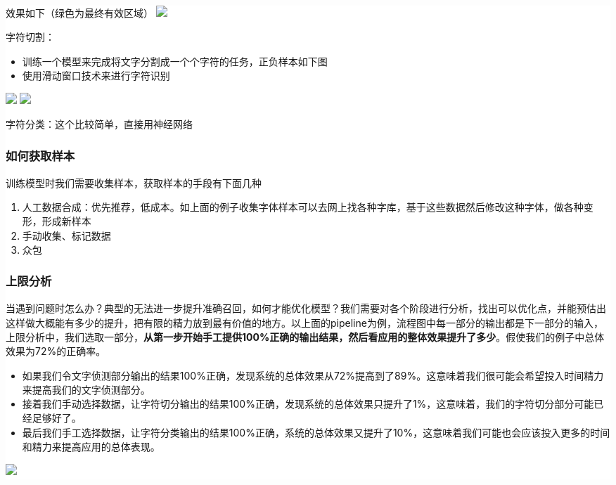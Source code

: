 效果如下（绿色为最终有效区域）
![](http://fodi.limuzhi.us.kg/images/IMG-7152eb72eac0c576.webp)

字符切割：

- 训练一个模型来完成将文字分割成一个个字符的任务，正负样本如下图
- 使用滑动窗口技术来进行字符识别

![](http://fodi.limuzhi.us.kg/images/IMG-51db085acc6f21a9.webp)
![](http://fodi.limuzhi.us.kg/images/IMG-1203103c8c315db2.webp)

字符分类：这个比较简单，直接用神经网络

### 如何获取样本

训练模型时我们需要收集样本，获取样本的手段有下面几种

1. 人工数据合成：优先推荐，低成本。如上面的例子收集字体样本可以去网上找各种字库，基于这些数据然后修改这种字体，做各种变形，形成新样本
2. 手动收集、标记数据
3. 众包

### 上限分析

当遇到问题时怎么办？典型的无法进一步提升准确召回，如何才能优化模型？我们需要对各个阶段进行分析，找出可以优化点，并能预估出这样做大概能有多少的提升，把有限的精力放到最有价值的地方。以上面的pipeline为例，流程图中每一部分的输出都是下一部分的输入，上限分析中，我们选取一部分，**从第一步开始手工提供100%正确的输出结果，然后看应用的整体效果提升了多少**。假使我们的例子中总体效果为72%的正确率。

- 如果我们令文字侦测部分输出的结果100%正确，发现系统的总体效果从72%提高到了89%。这意味着我们很可能会希望投入时间精力来提高我们的文字侦测部分。
- 接着我们手动选择数据，让字符切分输出的结果100%正确，发现系统的总体效果只提升了1%，这意味着，我们的字符切分部分可能已经足够好了。
- 最后我们手工选择数据，让字符分类输出的结果100%正确，系统的总体效果又提升了10%，这意味着我们可能也会应该投入更多的时间和精力来提高应用的总体表现。

![](http://fodi.limuzhi.us.kg/images/IMG-c9715ecf60b6a5a3.webp)
